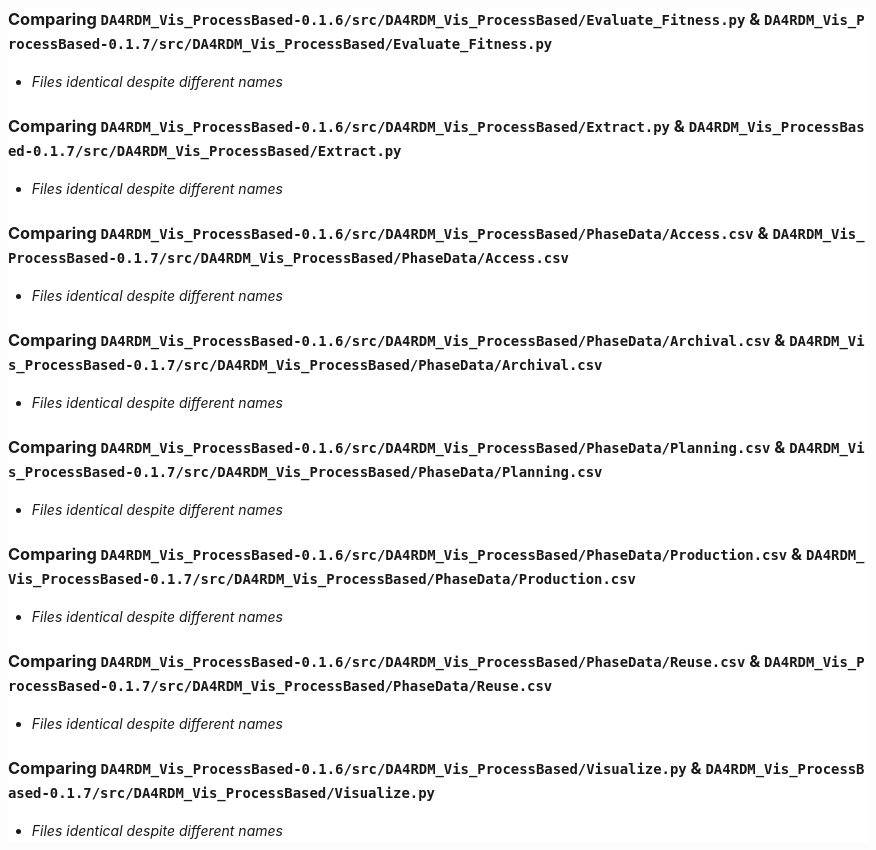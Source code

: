 ### Comparing `DA4RDM_Vis_ProcessBased-0.1.6/src/DA4RDM_Vis_ProcessBased/Evaluate_Fitness.py` & `DA4RDM_Vis_ProcessBased-0.1.7/src/DA4RDM_Vis_ProcessBased/Evaluate_Fitness.py`

 * *Files identical despite different names*

### Comparing `DA4RDM_Vis_ProcessBased-0.1.6/src/DA4RDM_Vis_ProcessBased/Extract.py` & `DA4RDM_Vis_ProcessBased-0.1.7/src/DA4RDM_Vis_ProcessBased/Extract.py`

 * *Files identical despite different names*

### Comparing `DA4RDM_Vis_ProcessBased-0.1.6/src/DA4RDM_Vis_ProcessBased/PhaseData/Access.csv` & `DA4RDM_Vis_ProcessBased-0.1.7/src/DA4RDM_Vis_ProcessBased/PhaseData/Access.csv`

 * *Files identical despite different names*

### Comparing `DA4RDM_Vis_ProcessBased-0.1.6/src/DA4RDM_Vis_ProcessBased/PhaseData/Archival.csv` & `DA4RDM_Vis_ProcessBased-0.1.7/src/DA4RDM_Vis_ProcessBased/PhaseData/Archival.csv`

 * *Files identical despite different names*

### Comparing `DA4RDM_Vis_ProcessBased-0.1.6/src/DA4RDM_Vis_ProcessBased/PhaseData/Planning.csv` & `DA4RDM_Vis_ProcessBased-0.1.7/src/DA4RDM_Vis_ProcessBased/PhaseData/Planning.csv`

 * *Files identical despite different names*

### Comparing `DA4RDM_Vis_ProcessBased-0.1.6/src/DA4RDM_Vis_ProcessBased/PhaseData/Production.csv` & `DA4RDM_Vis_ProcessBased-0.1.7/src/DA4RDM_Vis_ProcessBased/PhaseData/Production.csv`

 * *Files identical despite different names*

### Comparing `DA4RDM_Vis_ProcessBased-0.1.6/src/DA4RDM_Vis_ProcessBased/PhaseData/Reuse.csv` & `DA4RDM_Vis_ProcessBased-0.1.7/src/DA4RDM_Vis_ProcessBased/PhaseData/Reuse.csv`

 * *Files identical despite different names*

### Comparing `DA4RDM_Vis_ProcessBased-0.1.6/src/DA4RDM_Vis_ProcessBased/Visualize.py` & `DA4RDM_Vis_ProcessBased-0.1.7/src/DA4RDM_Vis_ProcessBased/Visualize.py`

 * *Files identical despite different names*

